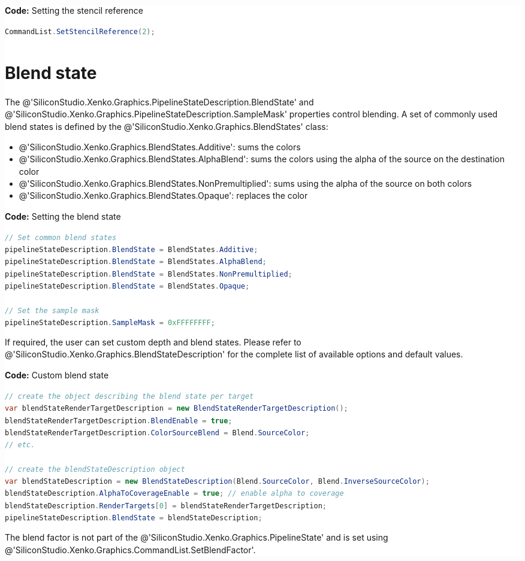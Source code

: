 **Code:** Setting the stencil reference

```cs
CommandList.SetStencilReference(2);
```


# Blend state

The @'SiliconStudio.Xenko.Graphics.PipelineStateDescription.BlendState' and @'SiliconStudio.Xenko.Graphics.PipelineStateDescription.SampleMask' properties control blending.
A set of commonly used blend states is defined by the @'SiliconStudio.Xenko.Graphics.BlendStates' class:

- @'SiliconStudio.Xenko.Graphics.BlendStates.Additive': sums the colors 
- @'SiliconStudio.Xenko.Graphics.BlendStates.AlphaBlend': sums the colors using the alpha of the source on the destination color
- @'SiliconStudio.Xenko.Graphics.BlendStates.NonPremultiplied': sums using the alpha of the source on both colors
- @'SiliconStudio.Xenko.Graphics.BlendStates.Opaque': replaces the color

**Code:** Setting the blend state

```cs
// Set common blend states
pipelineStateDescription.BlendState = BlendStates.Additive;
pipelineStateDescription.BlendState = BlendStates.AlphaBlend;
pipelineStateDescription.BlendState = BlendStates.NonPremultiplied;
pipelineStateDescription.BlendState = BlendStates.Opaque;

// Set the sample mask
pipelineStateDescription.SampleMask = 0xFFFFFFFF;
```

If required, the user can set custom depth and blend states. Please refer to @'SiliconStudio.Xenko.Graphics.BlendStateDescription' for the complete list of available options and default values.

**Code:** Custom blend state

```cs
// create the object describing the blend state per target
var blendStateRenderTargetDescription = new BlendStateRenderTargetDescription();
blendStateRenderTargetDescription.BlendEnable = true;
blendStateRenderTargetDescription.ColorSourceBlend = Blend.SourceColor;
// etc.

// create the blendStateDescription object
var blendStateDescription = new BlendStateDescription(Blend.SourceColor, Blend.InverseSourceColor);
blendStateDescription.AlphaToCoverageEnable = true; // enable alpha to coverage
blendStateDescription.RenderTargets[0] = blendStateRenderTargetDescription;
pipelineStateDescription.BlendState = blendStateDescription;
```

The blend factor is not part of the @'SiliconStudio.Xenko.Graphics.PipelineState' and is set using @'SiliconStudio.Xenko.Graphics.CommandList.SetBlendFactor'.
